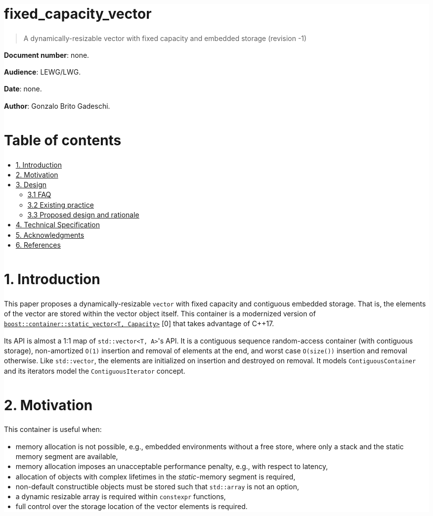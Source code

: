 # fixed_capacity_vector<T>

> A dynamically-resizable vector with fixed capacity and embedded storage (revision -1)

**Document number**: none.

**Audience**: LEWG/LWG.

**Date**: none.

**Author**: Gonzalo Brito Gadeschi.

# Table of contents

- [1. Introduction](#INTRODUCTION)
- [2. Motivation](#MOTIVATION)
- [3. Design](#DESIGN)
  - [3.1 FAQ](#FAQ)
  - [3.2 Existing practice](#PRACTICE)
  - [3.3 Proposed design and rationale](#RATIONALE)
- [4. Technical Specification](#TECHNICAL_SPECIFICATION)
- [5. Acknowledgments](#ACKNOWLEDGEMENTS)
- [6. References](#REFERENCES)

# <a id="INTRODUCTION"></a>1. Introduction

This paper proposes a dynamically-resizable `vector` with fixed capacity and
contiguous embedded storage. That is, the elements of the vector are stored
within the vector object itself. This container is a modernized version of  
[`boost::container::static_vector<T, Capacity>`][boost_static_vector] [0] that
takes advantage of C++17.

Its API is almost a 1:1 map of `std::vector<T, A>`'s API. It is a contiguous
sequence random-access container (with contiguous storage), non-amortized `O(1)`
insertion and removal of elements at the end, and worst case `O(size())`
insertion and removal otherwise. Like `std::vector`, the elements are
initialized on insertion and destroyed on removal. It models
`ContiguousContainer` and its iterators model the `ContiguousIterator` concept.

# <a id="MOTIVATION"></a>2. Motivation

This container is useful when:

- memory allocation is not possible, e.g., embedded environments without a free store, 
  where only a stack and the static memory segment are available,
- memory allocation imposes an unacceptable performance penalty, e.g., with respect to latency, 
- allocation of objects with complex lifetimes in the _static_-memory segment is required,
- non-default constructible objects must be stored such that `std::array` is not an option,
- a dynamic resizable array is required within `constexpr` functions, 
- full control over the storage location of the vector elements is required.


[stack_alloc]: https://howardhinnant.github.io/stack_alloc.html
[embedded_vector]: http://github.com/gnzlbg/embedded_vector
[boost_static_vector]: http://www.boost.org/doc/libs/1_59_0/doc/html/boost/container/static_vector.html
[travis-shield]: https://img.shields.io/travis/gnzlbg/embedded_vector.svg?style=flat-square
[travis]: https://travis-ci.org/gnzlbg/embedded_vector
[coveralls-shield]: https://img.shields.io/coveralls/gnzlbg/embedded_vector.svg?style=flat-square
[coveralls]: https://coveralls.io/github/gnzlbg/embedded_vector
[docs-shield]: https://img.shields.io/badge/docs-online-blue.svg?style=flat-square
[docs]: https://gnzlbg.github.io/embedded_vector
[folly]: https://github.com/facebook/folly/blob/master/folly/docs/small_vector.md
[eastl]: https://github.com/questor/eastl/blob/master/fixed_vector.h#L71
[eastldesign]: https://github.com/questor/eastl/blob/master/doc/EASTL%20Design.html#L284
[clump]: http://www.open-std.org/jtc1/sc22/wg21/docs/papers/2016/p0274r0.pdf
[boostsmallvector]: http://www.boost.org/doc/libs/master/doc/html/boost/container/small_vector.html
[llvmsmallvector]: http://llvm.org/docs/doxygen/html/classllvm_1_1SmallVector.html
[contiguous_container]: http://www.open-std.org/jtc1/sc22/wg21/docs/papers/2016/p0494r0.pdf